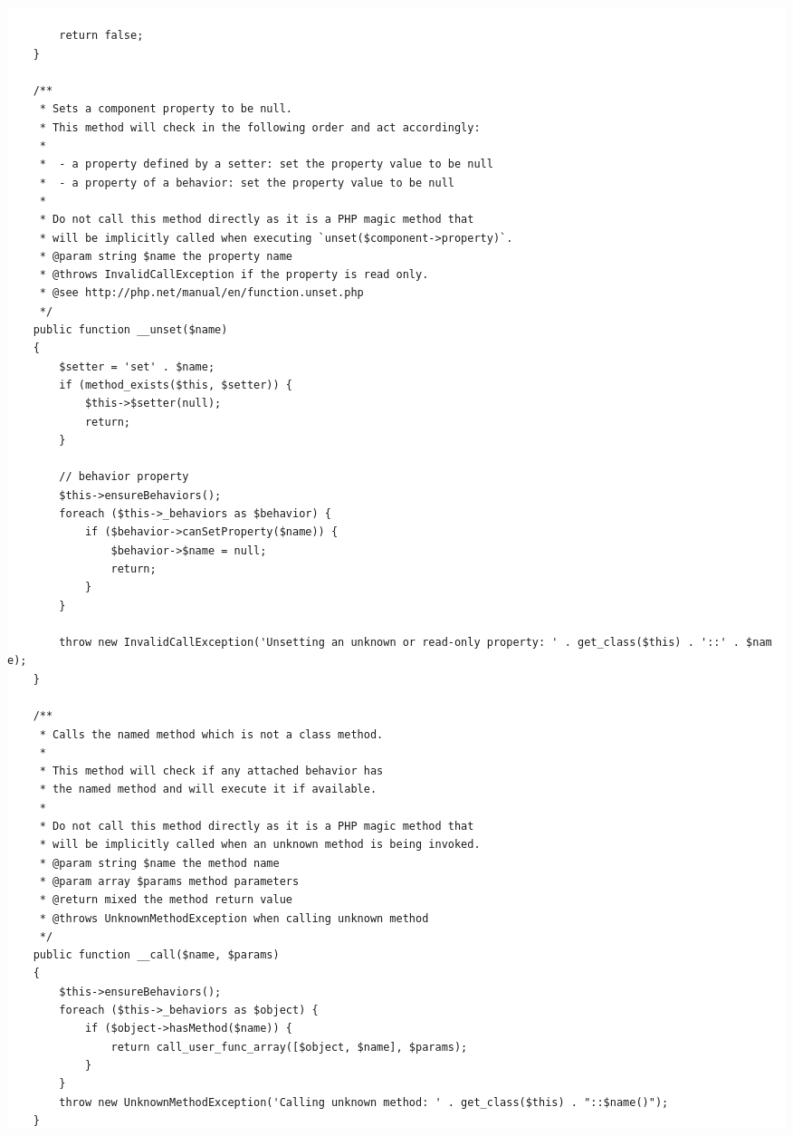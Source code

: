 ```

        return false;
    }

    /**
     * Sets a component property to be null.
     * This method will check in the following order and act accordingly:
     *
     *  - a property defined by a setter: set the property value to be null
     *  - a property of a behavior: set the property value to be null
     *
     * Do not call this method directly as it is a PHP magic method that
     * will be implicitly called when executing `unset($component->property)`.
     * @param string $name the property name
     * @throws InvalidCallException if the property is read only.
     * @see http://php.net/manual/en/function.unset.php
     */
    public function __unset($name)
    {
        $setter = 'set' . $name;
        if (method_exists($this, $setter)) {
            $this->$setter(null);
            return;
        }

        // behavior property
        $this->ensureBehaviors();
        foreach ($this->_behaviors as $behavior) {
            if ($behavior->canSetProperty($name)) {
                $behavior->$name = null;
                return;
            }
        }

        throw new InvalidCallException('Unsetting an unknown or read-only property: ' . get_class($this) . '::' . $name);
    }

    /**
     * Calls the named method which is not a class method.
     *
     * This method will check if any attached behavior has
     * the named method and will execute it if available.
     *
     * Do not call this method directly as it is a PHP magic method that
     * will be implicitly called when an unknown method is being invoked.
     * @param string $name the method name
     * @param array $params method parameters
     * @return mixed the method return value
     * @throws UnknownMethodException when calling unknown method
     */
    public function __call($name, $params)
    {
        $this->ensureBehaviors();
        foreach ($this->_behaviors as $object) {
            if ($object->hasMethod($name)) {
                return call_user_func_array([$object, $name], $params);
            }
        }
        throw new UnknownMethodException('Calling unknown method: ' . get_class($this) . "::$name()");
    }

```